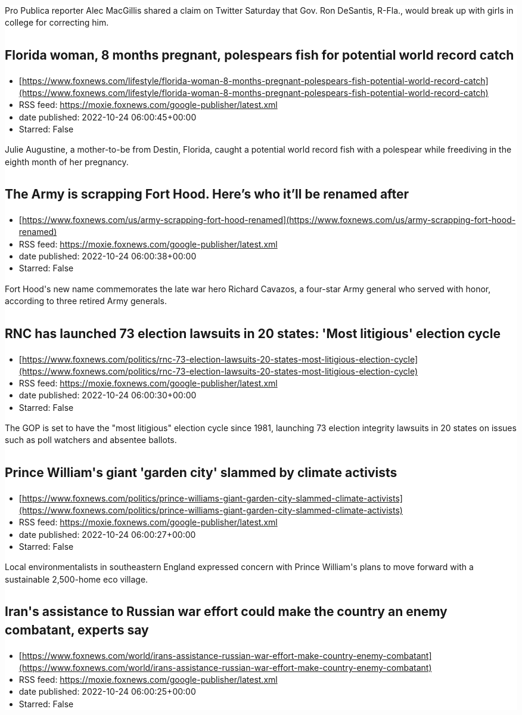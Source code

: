Pro Publica reporter Alec MacGillis shared a claim on Twitter Saturday that Gov. Ron DeSantis, R-Fla., would break up with girls in college for correcting him.

## Florida woman, 8 months pregnant, polespears fish for potential world record catch
 - [https://www.foxnews.com/lifestyle/florida-woman-8-months-pregnant-polespears-fish-potential-world-record-catch](https://www.foxnews.com/lifestyle/florida-woman-8-months-pregnant-polespears-fish-potential-world-record-catch)
 - RSS feed: https://moxie.foxnews.com/google-publisher/latest.xml
 - date published: 2022-10-24 06:00:45+00:00
 - Starred: False

Julie Augustine, a mother-to-be from Destin, Florida, caught a potential world record fish with a polespear while freediving in the eighth month of her pregnancy.

## The Army is scrapping Fort Hood. Here’s who it’ll be renamed after
 - [https://www.foxnews.com/us/army-scrapping-fort-hood-renamed](https://www.foxnews.com/us/army-scrapping-fort-hood-renamed)
 - RSS feed: https://moxie.foxnews.com/google-publisher/latest.xml
 - date published: 2022-10-24 06:00:38+00:00
 - Starred: False

Fort Hood's new name commemorates the late war hero Richard Cavazos, a four-star Army general who served with honor, according to three retired Army generals.

## RNC has launched 73 election lawsuits in 20 states: 'Most litigious' election cycle
 - [https://www.foxnews.com/politics/rnc-73-election-lawsuits-20-states-most-litigious-election-cycle](https://www.foxnews.com/politics/rnc-73-election-lawsuits-20-states-most-litigious-election-cycle)
 - RSS feed: https://moxie.foxnews.com/google-publisher/latest.xml
 - date published: 2022-10-24 06:00:30+00:00
 - Starred: False

The GOP is set to have the "most litigious" election cycle since 1981, launching 73 election integrity lawsuits in 20 states on issues such as poll watchers and absentee ballots.

## Prince William's giant 'garden city' slammed by climate activists
 - [https://www.foxnews.com/politics/prince-williams-giant-garden-city-slammed-climate-activists](https://www.foxnews.com/politics/prince-williams-giant-garden-city-slammed-climate-activists)
 - RSS feed: https://moxie.foxnews.com/google-publisher/latest.xml
 - date published: 2022-10-24 06:00:27+00:00
 - Starred: False

Local environmentalists in southeastern England expressed concern with Prince William's plans to move forward with a sustainable 2,500-home eco village.

## Iran's assistance to Russian war effort could make the country an enemy combatant, experts say
 - [https://www.foxnews.com/world/irans-assistance-russian-war-effort-make-country-enemy-combatant](https://www.foxnews.com/world/irans-assistance-russian-war-effort-make-country-enemy-combatant)
 - RSS feed: https://moxie.foxnews.com/google-publisher/latest.xml
 - date published: 2022-10-24 06:00:25+00:00
 - Starred: False
